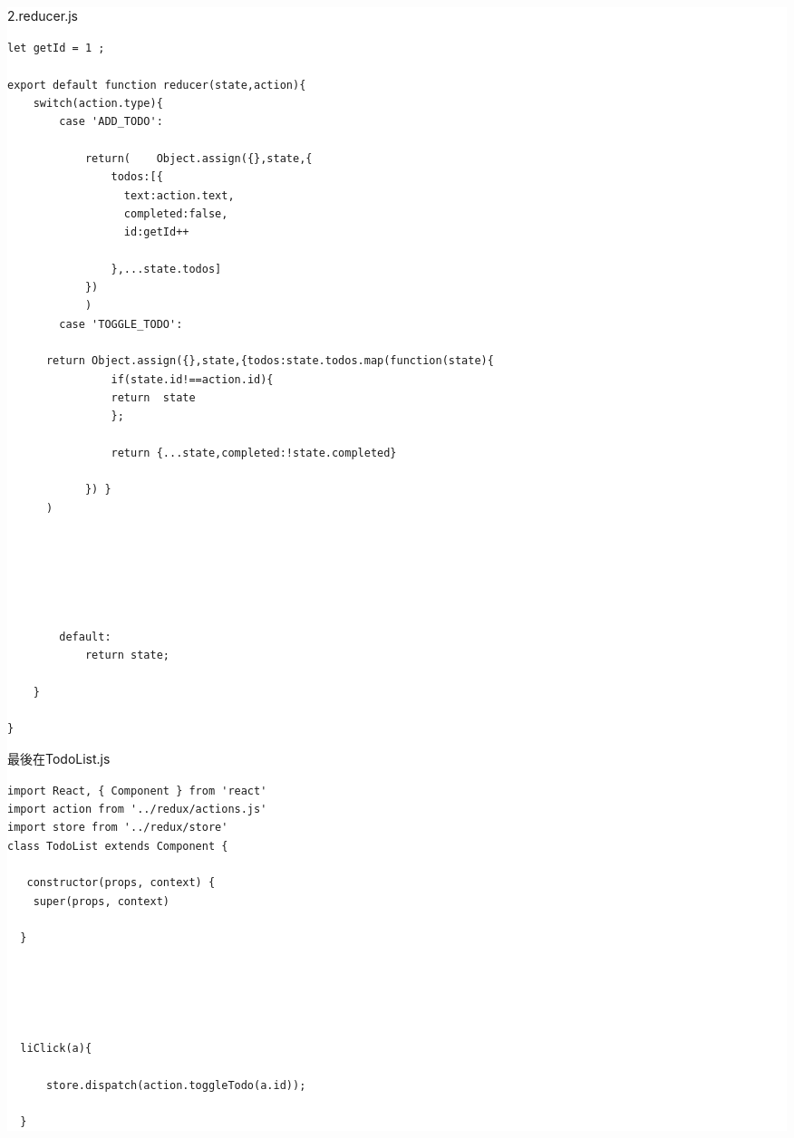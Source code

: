 2.reducer.js

```
let getId = 1 ;

export default function reducer(state,action){
    switch(action.type){
        case 'ADD_TODO':

            return(    Object.assign({},state,{
                todos:[{
                  text:action.text,
                  completed:false,
                  id:getId++

                },...state.todos]
            })
            )
        case 'TOGGLE_TODO':

      return Object.assign({},state,{todos:state.todos.map(function(state){
                if(state.id!==action.id){
                return  state
                };

                return {...state,completed:!state.completed}

            }) }
      )






        default:
            return state;

    }

}
```

最後在TodoList.js

```
import React, { Component } from 'react'
import action from '../redux/actions.js'
import store from '../redux/store'
class TodoList extends Component {

   constructor(props, context) {
    super(props, context)

  }





  liClick(a){

      store.dispatch(action.toggleTodo(a.id));

  }
```